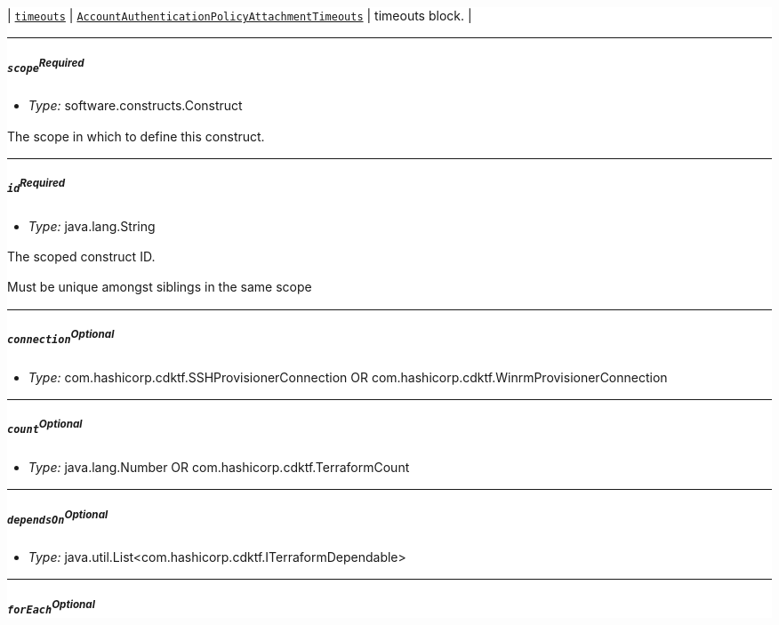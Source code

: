 | <code><a href="#@cdktf/provider-snowflake.accountAuthenticationPolicyAttachment.AccountAuthenticationPolicyAttachment.Initializer.parameter.timeouts">timeouts</a></code> | <code><a href="#@cdktf/provider-snowflake.accountAuthenticationPolicyAttachment.AccountAuthenticationPolicyAttachmentTimeouts">AccountAuthenticationPolicyAttachmentTimeouts</a></code> | timeouts block. |

---

##### `scope`<sup>Required</sup> <a name="scope" id="@cdktf/provider-snowflake.accountAuthenticationPolicyAttachment.AccountAuthenticationPolicyAttachment.Initializer.parameter.scope"></a>

- *Type:* software.constructs.Construct

The scope in which to define this construct.

---

##### `id`<sup>Required</sup> <a name="id" id="@cdktf/provider-snowflake.accountAuthenticationPolicyAttachment.AccountAuthenticationPolicyAttachment.Initializer.parameter.id"></a>

- *Type:* java.lang.String

The scoped construct ID.

Must be unique amongst siblings in the same scope

---

##### `connection`<sup>Optional</sup> <a name="connection" id="@cdktf/provider-snowflake.accountAuthenticationPolicyAttachment.AccountAuthenticationPolicyAttachment.Initializer.parameter.connection"></a>

- *Type:* com.hashicorp.cdktf.SSHProvisionerConnection OR com.hashicorp.cdktf.WinrmProvisionerConnection

---

##### `count`<sup>Optional</sup> <a name="count" id="@cdktf/provider-snowflake.accountAuthenticationPolicyAttachment.AccountAuthenticationPolicyAttachment.Initializer.parameter.count"></a>

- *Type:* java.lang.Number OR com.hashicorp.cdktf.TerraformCount

---

##### `dependsOn`<sup>Optional</sup> <a name="dependsOn" id="@cdktf/provider-snowflake.accountAuthenticationPolicyAttachment.AccountAuthenticationPolicyAttachment.Initializer.parameter.dependsOn"></a>

- *Type:* java.util.List<com.hashicorp.cdktf.ITerraformDependable>

---

##### `forEach`<sup>Optional</sup> <a name="forEach" id="@cdktf/provider-snowflake.accountAuthenticationPolicyAttachment.AccountAuthenticationPolicyAttachment.Initializer.parameter.forEach"></a>
